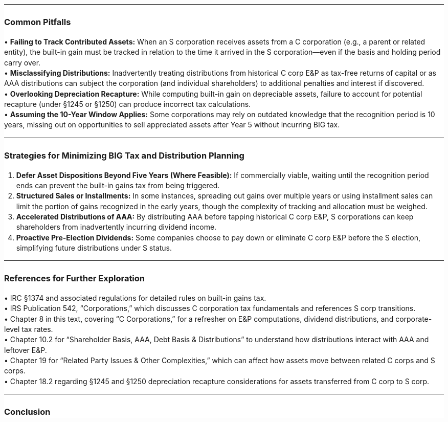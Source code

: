 --------------------------------------------------------------------------------

### Common Pitfalls

• **Failing to Track Contributed Assets:** When an S corporation receives assets from a C corporation (e.g., a parent or related entity), the built-in gain must be tracked in relation to the time it arrived in the S corporation—even if the basis and holding period carry over.  
• **Misclassifying Distributions:** Inadvertently treating distributions from historical C corp E&P as tax-free returns of capital or as AAA distributions can subject the corporation (and individual shareholders) to additional penalties and interest if discovered.  
• **Overlooking Depreciation Recapture:** While computing built-in gain on depreciable assets, failure to account for potential recapture (under §1245 or §1250) can produce incorrect tax calculations.  
• **Assuming the 10-Year Window Applies:** Some corporations may rely on outdated knowledge that the recognition period is 10 years, missing out on opportunities to sell appreciated assets after Year 5 without incurring BIG tax.  

--------------------------------------------------------------------------------

### Strategies for Minimizing BIG Tax and Distribution Planning

1. **Defer Asset Dispositions Beyond Five Years (Where Feasible):** If commercially viable, waiting until the recognition period ends can prevent the built-in gains tax from being triggered.  
2. **Structured Sales or Installments:** In some instances, spreading out gains over multiple years or using installment sales can limit the portion of gains recognized in the early years, though the complexity of tracking and allocation must be weighed.  
3. **Accelerated Distributions of AAA:** By distributing AAA before tapping historical C corp E&P, S corporations can keep shareholders from inadvertently incurring dividend income.  
4. **Proactive Pre-Election Dividends:** Some companies choose to pay down or eliminate C corp E&P before the S election, simplifying future distributions under S status.  

--------------------------------------------------------------------------------

### References for Further Exploration

• IRC §1374 and associated regulations for detailed rules on built-in gains tax.  
• IRS Publication 542, “Corporations,” which discusses C corporation tax fundamentals and references S corp transitions.  
• Chapter 8 in this text, covering “C Corporations,” for a refresher on E&P computations, dividend distributions, and corporate-level tax rates.  
• Chapter 10.2 for “Shareholder Basis, AAA, Debt Basis & Distributions” to understand how distributions interact with AAA and leftover E&P.  
• Chapter 19 for “Related Party Issues & Other Complexities,” which can affect how assets move between related C corps and S corps.  
• Chapter 18.2 regarding §1245 and §1250 depreciation recapture considerations for assets transferred from C corp to S corp.  

--------------------------------------------------------------------------------

### Conclusion
